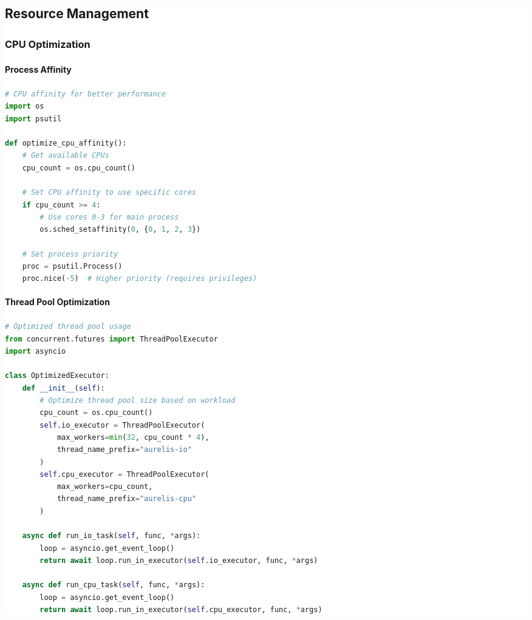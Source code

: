 ## Resource Management

### CPU Optimization

#### Process Affinity
```python
# CPU affinity for better performance
import os
import psutil

def optimize_cpu_affinity():
    # Get available CPUs
    cpu_count = os.cpu_count()
    
    # Set CPU affinity to use specific cores
    if cpu_count >= 4:
        # Use cores 0-3 for main process
        os.sched_setaffinity(0, {0, 1, 2, 3})
        
    # Set process priority
    proc = psutil.Process()
    proc.nice(-5)  # Higher priority (requires privileges)
```

#### Thread Pool Optimization
```python
# Optimized thread pool usage
from concurrent.futures import ThreadPoolExecutor
import asyncio

class OptimizedExecutor:
    def __init__(self):
        # Optimize thread pool size based on workload
        cpu_count = os.cpu_count()
        self.io_executor = ThreadPoolExecutor(
            max_workers=min(32, cpu_count * 4),
            thread_name_prefix="aurelis-io"
        )
        self.cpu_executor = ThreadPoolExecutor(
            max_workers=cpu_count,
            thread_name_prefix="aurelis-cpu"
        )
        
    async def run_io_task(self, func, *args):
        loop = asyncio.get_event_loop()
        return await loop.run_in_executor(self.io_executor, func, *args)
        
    async def run_cpu_task(self, func, *args):
        loop = asyncio.get_event_loop()
        return await loop.run_in_executor(self.cpu_executor, func, *args)
```
